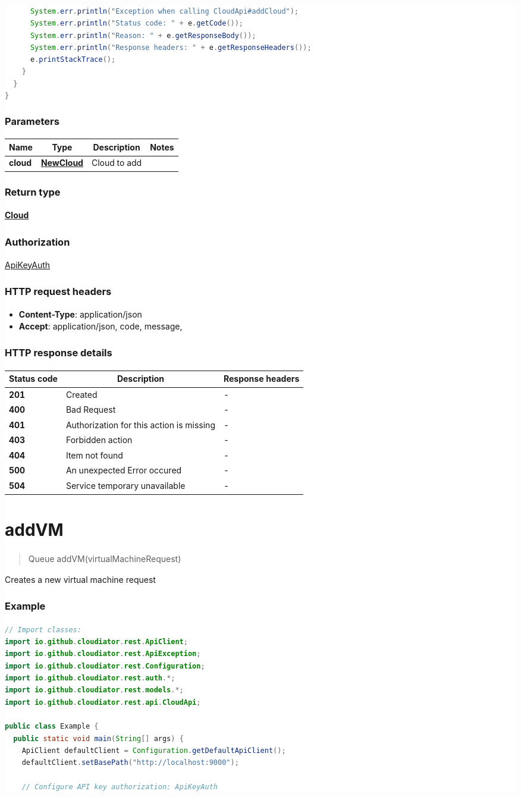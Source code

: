 ```java
      System.err.println("Exception when calling CloudApi#addCloud");
      System.err.println("Status code: " + e.getCode());
      System.err.println("Reason: " + e.getResponseBody());
      System.err.println("Response headers: " + e.getResponseHeaders());
      e.printStackTrace();
    }
  }
}
```

### Parameters

Name | Type | Description  | Notes
------------- | ------------- | ------------- | -------------
 **cloud** | [**NewCloud**](NewCloud.md)| Cloud to add |

### Return type

[**Cloud**](Cloud.md)

### Authorization

[ApiKeyAuth](../README.md#ApiKeyAuth)

### HTTP request headers

 - **Content-Type**: application/json
 - **Accept**: application/json, code, message, 

### HTTP response details
| Status code | Description | Response headers |
|-------------|-------------|------------------|
**201** | Created |  -  |
**400** | Bad Request |  -  |
**401** | Authorization for this action is missing |  -  |
**403** | Forbidden action |  -  |
**404** | Item not found |  -  |
**500** | An unexpected Error occured |  -  |
**504** | Service temporary unavailable |  -  |

<a name="addVM"></a>
# **addVM**
> Queue addVM(virtualMachineRequest)



Creates a new virtual machine request

### Example
```java
// Import classes:
import io.github.cloudiator.rest.ApiClient;
import io.github.cloudiator.rest.ApiException;
import io.github.cloudiator.rest.Configuration;
import io.github.cloudiator.rest.auth.*;
import io.github.cloudiator.rest.models.*;
import io.github.cloudiator.rest.api.CloudApi;

public class Example {
  public static void main(String[] args) {
    ApiClient defaultClient = Configuration.getDefaultApiClient();
    defaultClient.setBasePath("http://localhost:9000");
    
    // Configure API key authorization: ApiKeyAuth
```